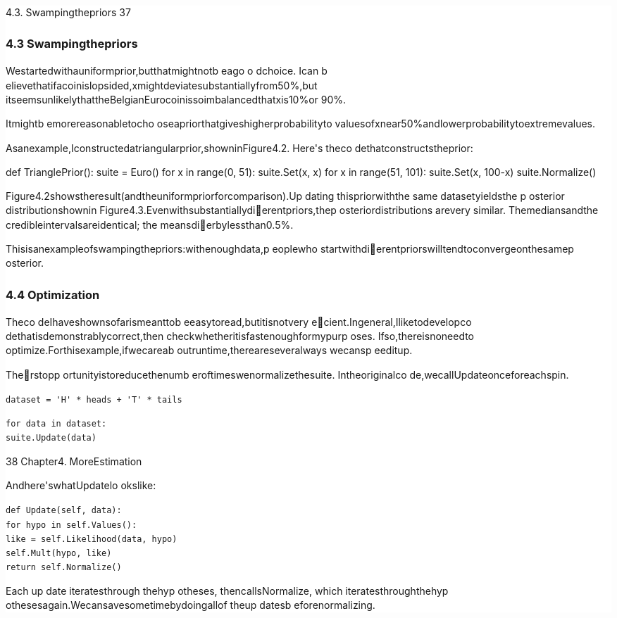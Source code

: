 
4.3. Swampingthepriors 37

### 4.3 Swampingthepriors

Westartedwithauniformprior,butthatmightnotb eago o dchoice. Ican
b elievethatifacoinislopsided,xmightdeviatesubstantiallyfrom50%,but
itseemsunlikelythattheBelgianEurocoinissoimbalancedthatxis10%or
90%.

Itmightb emorereasonabletocho oseapriorthatgiveshigherprobabilityto
valuesofxnear50%andlowerprobabilitytoextremevalues.

Asanexample,Iconstructedatriangularprior,showninFigure4.2. Here's
theco dethatconstructstheprior:

def TrianglePrior():
suite = Euro()
for x in range(0, 51):
suite.Set(x, x)
for x in range(51, 101):
suite.Set(x, 100-x)
suite.Normalize()

Figure4.2showstheresult(andtheuniformpriorforcomparison).Up dating
thispriorwiththe same datasetyieldsthe p osterior distributionshownin
Figure4.3.Evenwithsubstantiallydierentpriors,thep osteriordistributions
arevery similar. Themediansandthe credibleintervalsareidentical; the
meansdierbylessthan0.5%.

Thisisanexampleofswampingthepriors:withenoughdata,p eoplewho
startwithdierentpriorswilltendtoconvergeonthesamep osterior.

### 4.4 Optimization

Theco deIhaveshownsofarismeanttob eeasytoread,butitisnotvery
ecient.Ingeneral,Iliketodevelopco dethatisdemonstrablycorrect,then
checkwhetheritisfastenoughformypurp oses. Ifso,thereisnoneedto
optimize.Forthisexample,ifwecareab outruntime,thereareseveralways
wecansp eeditup.

Therstopp ortunityistoreducethenumb eroftimeswenormalizethesuite.
Intheoriginalco de,wecallUpdateonceforeachspin.

```
dataset = 'H' * heads + 'T' * tails
```
```
for data in dataset:
suite.Update(data)
```

38 Chapter4. MoreEstimation

Andhere'swhatUpdatelo okslike:

```
def Update(self, data):
for hypo in self.Values():
like = self.Likelihood(data, hypo)
self.Mult(hypo, like)
return self.Normalize()
```
Each up date iteratesthrough thehyp otheses, thencallsNormalize, which
iteratesthroughthehyp othesesagain.Wecansavesometimebydoingallof
theup datesb eforenormalizing.
